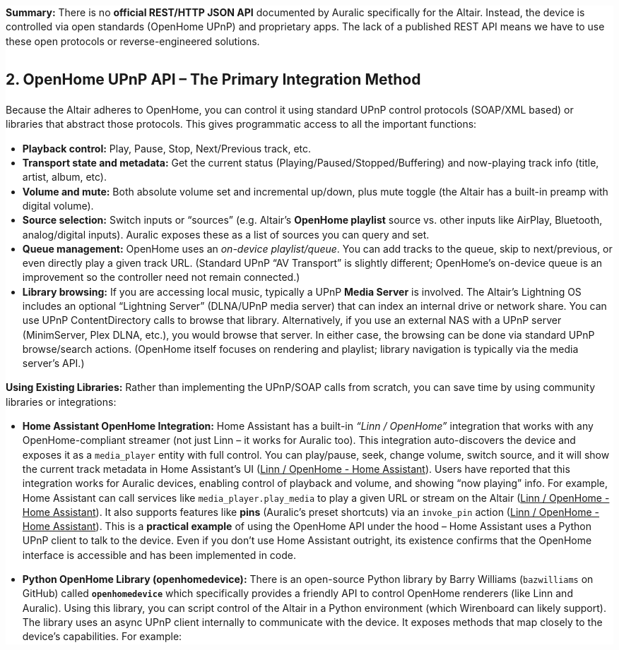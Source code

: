 **Summary:** There is no **official REST/HTTP JSON API** documented by Auralic specifically for the Altair. Instead, the device is controlled via open standards (OpenHome UPnP) and proprietary apps. The lack of a published REST API means we have to use these open protocols or reverse-engineered solutions.

## 2. **OpenHome UPnP API – The Primary Integration Method**

Because the Altair adheres to OpenHome, you can control it using standard UPnP control protocols (SOAP/XML based) or libraries that abstract those protocols. This gives programmatic access to all the important functions:

- **Playback control:** Play, Pause, Stop, Next/Previous track, etc.  
- **Transport state and metadata:** Get the current status (Playing/Paused/Stopped/Buffering) and now-playing track info (title, artist, album, etc).  
- **Volume and mute:** Both absolute volume set and incremental up/down, plus mute toggle (the Altair has a built-in preamp with digital volume).  
- **Source selection:** Switch inputs or “sources” (e.g. Altair’s **OpenHome playlist** source vs. other inputs like AirPlay, Bluetooth, analog/digital inputs). Auralic exposes these as a list of sources you can query and set.  
- **Queue management:** OpenHome uses an *on-device playlist/queue*. You can add tracks to the queue, skip to next/previous, or even directly play a given track URL. (Standard UPnP “AV Transport” is slightly different; OpenHome’s on-device queue is an improvement so the controller need not remain connected.)  
- **Library browsing:** If you are accessing local music, typically a UPnP **Media Server** is involved. The Altair’s Lightning OS includes an optional “Lightning Server” (DLNA/UPnP media server) that can index an internal drive or network share. You can use UPnP ContentDirectory calls to browse that library. Alternatively, if you use an external NAS with a UPnP server (MinimServer, Plex DLNA, etc.), you would browse that server. In either case, the browsing can be done via standard UPnP browse/search actions. (OpenHome itself focuses on rendering and playlist; library navigation is typically via the media server’s API.)

**Using Existing Libraries:** Rather than implementing the UPnP/SOAP calls from scratch, you can save time by using community libraries or integrations:

- **Home Assistant OpenHome Integration:** Home Assistant has a built-in *“Linn / OpenHome”* integration that works with any OpenHome-compliant streamer (not just Linn – it works for Auralic too). This integration auto-discovers the device and exposes it as a `media_player` entity with full control. You can play/pause, seek, change volume, switch source, and it will show the current track metadata in Home Assistant’s UI ([Linn / OpenHome - Home Assistant](https://www.home-assistant.io/integrations/openhome/#:~:text=The%20Linn%20%2F%20OpenHome%20integration,see%20the%20current%20playing%20item)). Users have reported that this integration works for Auralic devices, enabling control of playback and volume, and showing “now playing” info. For example, Home Assistant can call services like `media_player.play_media` to play a given URL or stream on the Altair ([Linn / OpenHome - Home Assistant](https://www.home-assistant.io/integrations/openhome/#:~:text=actions%3A%20,media_content_type%3A%20music)). It also supports features like **pins** (Auralic’s preset shortcuts) via an `invoke_pin` action ([Linn / OpenHome - Home Assistant](https://www.home-assistant.io/integrations/openhome/#:~:text=Media%20control%20actions)). This is a **practical example** of using the OpenHome API under the hood – Home Assistant uses a Python UPnP client to talk to the device. Even if you don’t use Home Assistant outright, its existence confirms that the OpenHome interface is accessible and has been implemented in code.

- **Python OpenHome Library (openhomedevice):** There is an open-source Python library by Barry Williams (`bazwilliams` on GitHub) called **`openhomedevice`** which specifically provides a friendly API to control OpenHome renderers (like Linn and Auralic). Using this library, you can script control of the Altair in a Python environment (which Wirenboard can likely support). The library uses an async UPnP client internally to communicate with the device. It exposes methods that map closely to the device’s capabilities. For example: 
